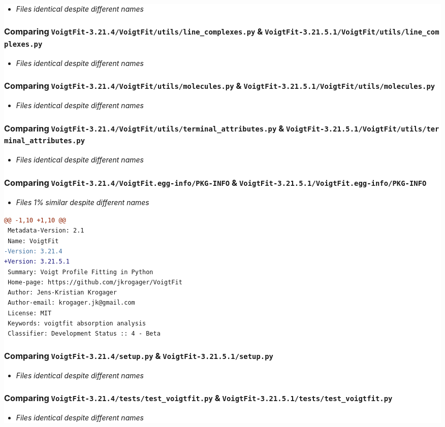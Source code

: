  * *Files identical despite different names*

### Comparing `VoigtFit-3.21.4/VoigtFit/utils/line_complexes.py` & `VoigtFit-3.21.5.1/VoigtFit/utils/line_complexes.py`

 * *Files identical despite different names*

### Comparing `VoigtFit-3.21.4/VoigtFit/utils/molecules.py` & `VoigtFit-3.21.5.1/VoigtFit/utils/molecules.py`

 * *Files identical despite different names*

### Comparing `VoigtFit-3.21.4/VoigtFit/utils/terminal_attributes.py` & `VoigtFit-3.21.5.1/VoigtFit/utils/terminal_attributes.py`

 * *Files identical despite different names*

### Comparing `VoigtFit-3.21.4/VoigtFit.egg-info/PKG-INFO` & `VoigtFit-3.21.5.1/VoigtFit.egg-info/PKG-INFO`

 * *Files 1% similar despite different names*

```diff
@@ -1,10 +1,10 @@
 Metadata-Version: 2.1
 Name: VoigtFit
-Version: 3.21.4
+Version: 3.21.5.1
 Summary: Voigt Profile Fitting in Python
 Home-page: https://github.com/jkrogager/VoigtFit
 Author: Jens-Kristian Krogager
 Author-email: krogager.jk@gmail.com
 License: MIT
 Keywords: voigtfit absorption analysis
 Classifier: Development Status :: 4 - Beta
```

### Comparing `VoigtFit-3.21.4/setup.py` & `VoigtFit-3.21.5.1/setup.py`

 * *Files identical despite different names*

### Comparing `VoigtFit-3.21.4/tests/test_voigtfit.py` & `VoigtFit-3.21.5.1/tests/test_voigtfit.py`

 * *Files identical despite different names*

